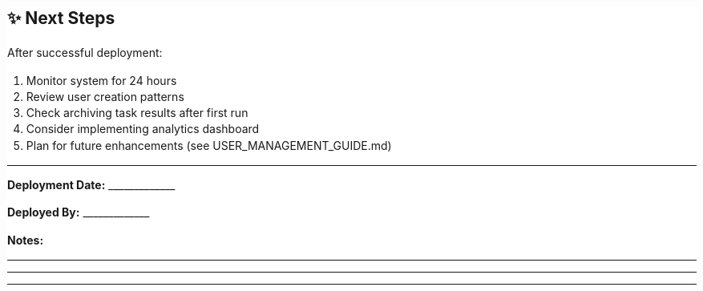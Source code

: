 ## ✨ Next Steps

After successful deployment:

1. Monitor system for 24 hours
2. Review user creation patterns
3. Check archiving task results after first run
4. Consider implementing analytics dashboard
5. Plan for future enhancements (see USER_MANAGEMENT_GUIDE.md)

---

**Deployment Date:** _____________

**Deployed By:** _____________

**Notes:**

_____________________________________________

_____________________________________________

_____________________________________________

